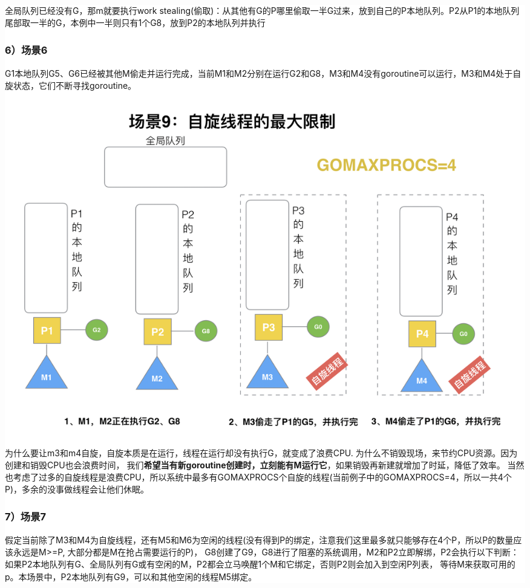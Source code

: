 全局队列已经没有G，那m就要执行work stealing(偷取)：从其他有G的P哪里偷取一半G过来，放到自己的P本地队列。P2从P1的本地队列尾部取一半的G，本例中一半则只有1个G8，放到P2的本地队列并执行

### 6）场景6
G1本地队列G5、G6已经被其他M偷走并运行完成，当前M1和M2分别在运行G2和G8，M3和M4没有goroutine可以运行，M3和M4处于自旋状态，它们不断寻找goroutine。

![Resilience](./../pictures/gmp场景9.png)

为什么要让m3和m4自旋，自旋本质是在运行，线程在运行却没有执行G，就变成了浪费CPU. 为什么不销毁现场，来节约CPU资源。因为创建和销毁CPU也会浪费时间，
我们**希望当有新goroutine创建时，立刻能有M运行它**，如果销毁再新建就增加了时延，降低了效率。
当然也考虑了过多的自旋线程是浪费CPU，所以系统中最多有GOMAXPROCS个自旋的线程(当前例子中的GOMAXPROCS=4，所以一共4个P)，多余的没事做线程会让他们休眠。

### 7）场景7
假定当前除了M3和M4为自旋线程，还有M5和M6为空闲的线程(没有得到P的绑定，注意我们这里最多就只能够存在4个P，所以P的数量应该永远是M>=P, 大部分都是M在抢占需要运行的P)，
G8创建了G9，G8进行了阻塞的系统调用，M2和P2立即解绑，P2会执行以下判断：如果P2本地队列有G、全局队列有G或有空闲的M，P2都会立马唤醒1个M和它绑定，否则P2则会加入到空闲P列表，
等待M来获取可用的p。本场景中，P2本地队列有G9，可以和其他空闲的线程M5绑定。
